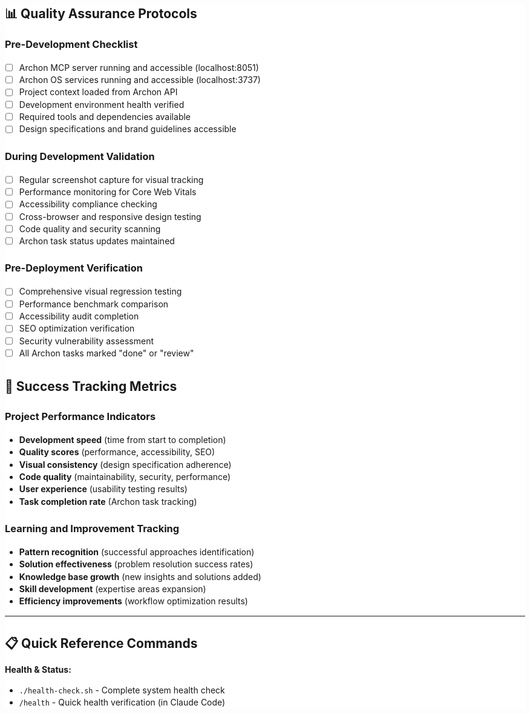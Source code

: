 ## 📊 Quality Assurance Protocols

### Pre-Development Checklist
- [ ] Archon MCP server running and accessible (localhost:8051)
- [ ] Archon OS services running and accessible (localhost:3737)
- [ ] Project context loaded from Archon API
- [ ] Development environment health verified
- [ ] Required tools and dependencies available
- [ ] Design specifications and brand guidelines accessible

### During Development Validation
- [ ] Regular screenshot capture for visual tracking
- [ ] Performance monitoring for Core Web Vitals
- [ ] Accessibility compliance checking
- [ ] Cross-browser and responsive design testing
- [ ] Code quality and security scanning
- [ ] Archon task status updates maintained

### Pre-Deployment Verification
- [ ] Comprehensive visual regression testing
- [ ] Performance benchmark comparison
- [ ] Accessibility audit completion
- [ ] SEO optimization verification
- [ ] Security vulnerability assessment
- [ ] All Archon tasks marked "done" or "review"

## 🎯 Success Tracking Metrics

### Project Performance Indicators
- **Development speed** (time from start to completion)
- **Quality scores** (performance, accessibility, SEO)
- **Visual consistency** (design specification adherence)
- **Code quality** (maintainability, security, performance)
- **User experience** (usability testing results)
- **Task completion rate** (Archon task tracking)

### Learning and Improvement Tracking
- **Pattern recognition** (successful approaches identification)
- **Solution effectiveness** (problem resolution success rates)
- **Knowledge base growth** (new insights and solutions added)
- **Skill development** (expertise areas expansion)
- **Efficiency improvements** (workflow optimization results)

---

## 📋 Quick Reference Commands

**Health & Status:**
- `./health-check.sh` - Complete system health check
- `/health` - Quick health verification (in Claude Code)
